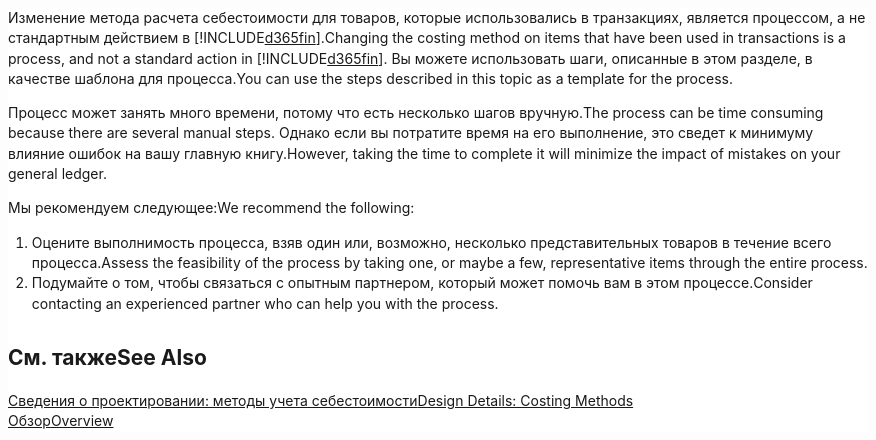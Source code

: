 <span data-ttu-id="b03c7-303">Изменение метода расчета себестоимости для товаров, которые использовались в транзакциях, является процессом, а не стандартным действием в [!INCLUDE[d365fin](includes/d365fin_md.md)].</span><span class="sxs-lookup"><span data-stu-id="b03c7-303">Changing the costing method on items that have been used in transactions is a process, and not a standard action in [!INCLUDE[d365fin](includes/d365fin_md.md)].</span></span> <span data-ttu-id="b03c7-304">Вы можете использовать шаги, описанные в этом разделе, в качестве шаблона для процесса.</span><span class="sxs-lookup"><span data-stu-id="b03c7-304">You can use the steps described in this topic as a template for the process.</span></span>

<span data-ttu-id="b03c7-305">Процесс может занять много времени, потому что есть несколько шагов вручную.</span><span class="sxs-lookup"><span data-stu-id="b03c7-305">The process can be time consuming because there are several manual steps.</span></span> <span data-ttu-id="b03c7-306">Однако если вы потратите время на его выполнение, это сведет к минимуму влияние ошибок на вашу главную книгу.</span><span class="sxs-lookup"><span data-stu-id="b03c7-306">However, taking the time to complete it will minimize the impact of mistakes on your general ledger.</span></span>

<span data-ttu-id="b03c7-307">Мы рекомендуем следующее:</span><span class="sxs-lookup"><span data-stu-id="b03c7-307">We recommend the following:</span></span>
1. <span data-ttu-id="b03c7-308">Оцените выполнимость процесса, взяв один или, возможно, несколько представительных товаров в течение всего процесса.</span><span class="sxs-lookup"><span data-stu-id="b03c7-308">Assess the feasibility of the process by taking one, or maybe a few, representative items through the entire process.</span></span>
2. <span data-ttu-id="b03c7-309">Подумайте о том, чтобы связаться с опытным партнером, который может помочь вам в этом процессе.</span><span class="sxs-lookup"><span data-stu-id="b03c7-309">Consider contacting an experienced partner who can help you with the process.</span></span>

## <a name="see-also"></a><span data-ttu-id="b03c7-310">См. также</span><span class="sxs-lookup"><span data-stu-id="b03c7-310">See Also</span></span>
[<span data-ttu-id="b03c7-311">Сведения о проектировании: методы учета себестоимости</span><span class="sxs-lookup"><span data-stu-id="b03c7-311">Design Details: Costing Methods</span></span>](design-details-costing-methods.md)  
[<span data-ttu-id="b03c7-312">Обзор</span><span class="sxs-lookup"><span data-stu-id="b03c7-312">Overview</span></span>](design-details-inventory-costing.md)


